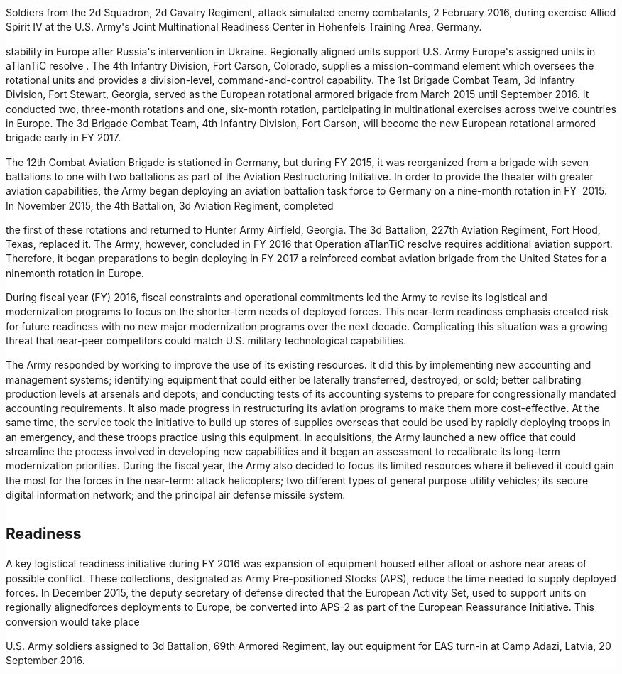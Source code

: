Soldiers from the 2d Squadron, 2d Cavalry Regiment, attack simulated enemy combatants, 2 February 2016, during exercise Allied Spirit IV at the U.S. Army's Joint Multinational Readiness Center in Hohenfels Training Area, Germany.



stability in Europe after Russia's intervention in Ukraine. Regionally aligned units support U.S. Army Europe's assigned units in aTlanTiC resolve . The 4th Infantry Division, Fort Carson, Colorado, supplies a mission-command element which oversees the rotational units and provides  a  division-level,  command-and-control  capability.  The  1st Brigade Combat Team, 3d Infantry Division, Fort Stewart, Georgia, served  as  the  European  rotational  armored  brigade  from  March 2015 until September 2016. It conducted two, three-month rotations and one, six-month rotation, participating in multinational exercises across  twelve  countries  in  Europe.  The  3d  Brigade  Combat  Team, 4th  Infantry  Division,  Fort  Carson,  will  become  the  new  European rotational armored brigade early in FY 2017.

The  12th  Combat  Aviation  Brigade  is  stationed  in  Germany, but during FY 2015, it was reorganized from a brigade with seven battalions  to  one  with  two  battalions  as  part  of  the  Aviation Restructuring Initiative. In order to provide the theater with greater aviation capabilities, the Army began deploying an aviation battalion task  force  to  Germany  on  a  nine-month  rotation  in  FY  2015.  In November 2015, the 4th Battalion, 3d Aviation Regiment, completed

the  first  of  these  rotations  and  returned  to  Hunter  Army  Airfield, Georgia.  The  3d  Battalion,  227th  Aviation  Regiment,  Fort  Hood, Texas, replaced it. The Army, however, concluded in FY 2016 that Operation aTlanTiC resolve requires  additional  aviation  support. Therefore,  it  began  preparations  to  begin  deploying  in  FY  2017  a reinforced combat aviation brigade from the United States for a ninemonth rotation in Europe.



During fiscal year (FY) 2016, fiscal constraints and operational commitments led the Army to revise its logistical and modernization programs  to  focus  on  the  shorter-term  needs  of  deployed  forces. This near-term readiness emphasis created risk for future readiness with no new major modernization programs over the next decade. Complicating  this  situation  was  a  growing  threat  that  near-peer competitors could match U.S. military technological capabilities.

The  Army  responded  by  working  to  improve  the  use  of  its existing resources. It did this by implementing new accounting and management  systems;  identifying  equipment  that  could  either  be laterally transferred, destroyed, or sold; better calibrating production levels at arsenals and depots; and conducting tests of its accounting systems to prepare for congressionally mandated accounting requirements.  It  also  made  progress  in  restructuring  its  aviation programs to make them more cost-effective. At the same time, the service took the initiative to build up stores of supplies overseas that could  be  used  by  rapidly  deploying  troops  in  an  emergency,  and these troops practice using this equipment. In acquisitions, the Army launched a new office that could streamline the process involved in developing new capabilities and it began an assessment to recalibrate its  long-term  modernization  priorities.  During  the  fiscal  year,  the Army also decided to focus its limited resources where it believed it could gain the most for the forces in the near-term: attack helicopters; two different types of general purpose utility vehicles; its secure digital information network; and the principal air defense missile system.

## Readiness

A key logistical readiness initiative during FY 2016 was expansion of  equipment housed either afloat or ashore near areas of possible conflict. These  collections, designated as Army  Pre-positioned Stocks (APS), reduce the time needed to supply deployed forces. In December  2015,  the  deputy  secretary  of  defense  directed  that  the European Activity Set, used to support units on regionally alignedforces deployments to Europe, be converted into APS-2 as part of the European Reassurance Initiative. This conversion would take place

U.S. Army soldiers assigned to 3d Battalion, 69th Armored Regiment, lay out equipment for EAS turn-in at Camp Adazi, Latvia, 20 September 2016.



